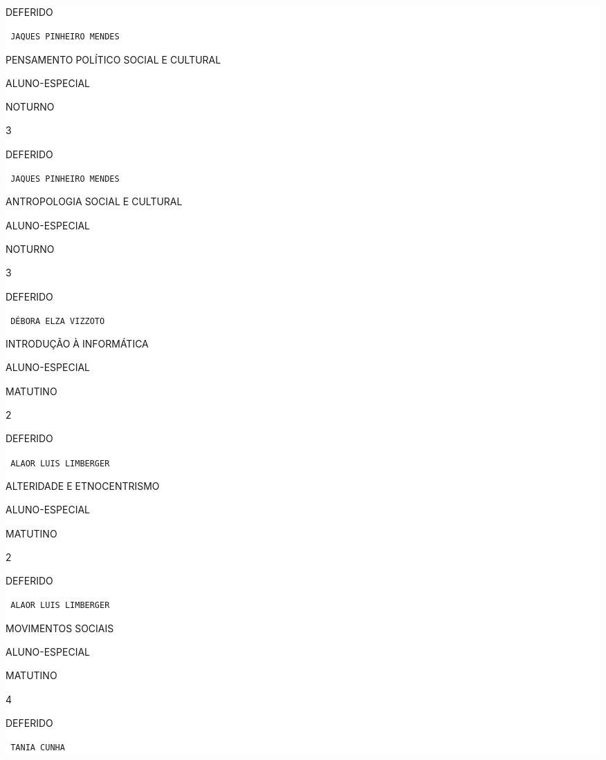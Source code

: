    DEFERIDO

     JAQUES PINHEIRO MENDES

   PENSAMENTO POLÍTICO SOCIAL E CULTURAL

   ALUNO-ESPECIAL

   NOTURNO

   3

   DEFERIDO

     JAQUES PINHEIRO MENDES

   ANTROPOLOGIA SOCIAL E CULTURAL

   ALUNO-ESPECIAL

   NOTURNO

   3

   DEFERIDO

     DÉBORA ELZA VIZZOTO

   INTRODUÇÃO À INFORMÁTICA

   ALUNO-ESPECIAL

  

   MATUTINO

   2

   DEFERIDO

     ALAOR LUIS LIMBERGER

   ALTERIDADE E ETNOCENTRISMO

   ALUNO-ESPECIAL

   MATUTINO

   2

   DEFERIDO

     ALAOR LUIS LIMBERGER

   MOVIMENTOS SOCIAIS

   ALUNO-ESPECIAL

   MATUTINO

   4

   DEFERIDO

     TANIA CUNHA
